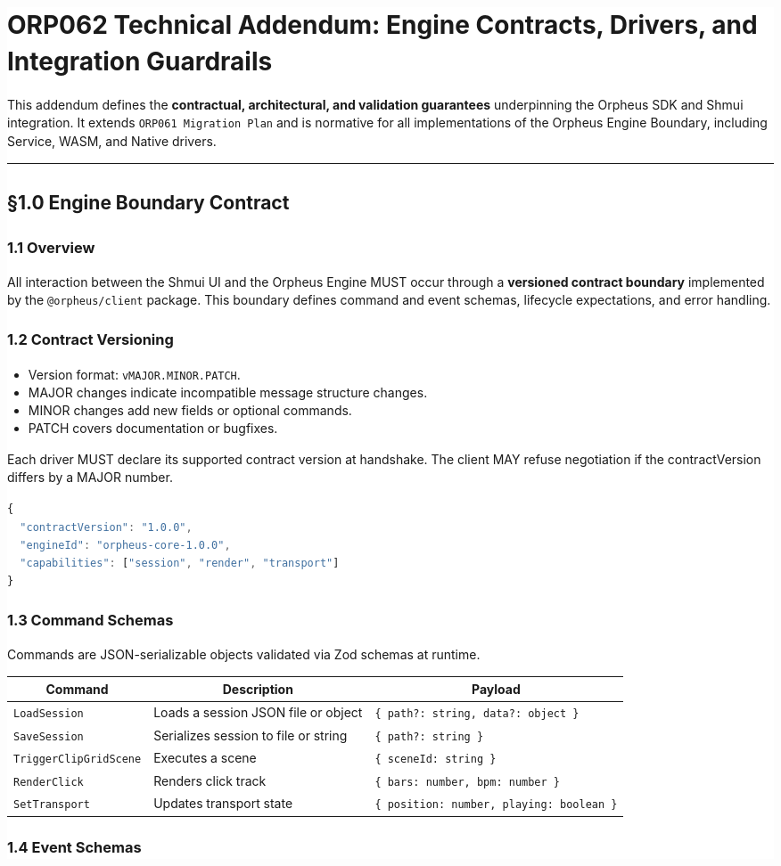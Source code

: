 # ORP062 Technical Addendum: Engine Contracts, Drivers, and Integration Guardrails

This addendum defines the **contractual, architectural, and validation guarantees** underpinning the Orpheus SDK and Shmui integration. It extends `ORP061 Migration Plan` and is normative for all implementations of the Orpheus Engine Boundary, including Service, WASM, and Native drivers.

---

## §1.0 Engine Boundary Contract

### 1.1 Overview

All interaction between the Shmui UI and the Orpheus Engine MUST occur through a **versioned contract boundary** implemented by the `@orpheus/client` package. This boundary defines command and event schemas, lifecycle expectations, and error handling.

### 1.2 Contract Versioning

- Version format: `vMAJOR.MINOR.PATCH`.
- MAJOR changes indicate incompatible message structure changes.
- MINOR changes add new fields or optional commands.
- PATCH covers documentation or bugfixes.

Each driver MUST declare its supported contract version at handshake. The client MAY refuse negotiation if the contractVersion differs by a MAJOR number.

```javascript
{
  "contractVersion": "1.0.0",
  "engineId": "orpheus-core-1.0.0",
  "capabilities": ["session", "render", "transport"]
}

```

### 1.3 Command Schemas

Commands are JSON-serializable objects validated via Zod schemas at runtime.

| Command                | Description                          | Payload                                  |
| ---------------------- | ------------------------------------ | ---------------------------------------- |
| `LoadSession`          | Loads a session JSON file or object  | `{ path?: string, data?: object }`       |
| `SaveSession`          | Serializes session to file or string | `{ path?: string }`                      |
| `TriggerClipGridScene` | Executes a scene                     | `{ sceneId: string }`                    |
| `RenderClick`          | Renders click track                  | `{ bars: number, bpm: number }`          |
| `SetTransport`         | Updates transport state              | `{ position: number, playing: boolean }` |

### 1.4 Event Schemas
